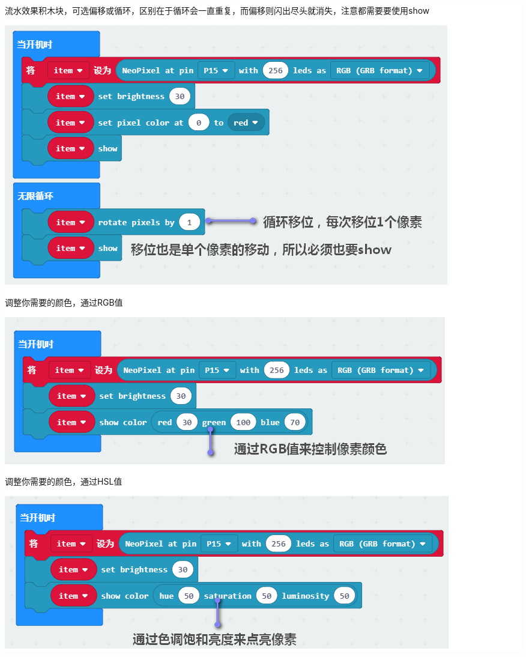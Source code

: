 流水效果积木块，可选偏移或循环，区别在于循环会一直重复，而偏移则闪出尽头就消失，注意都需要要使用show  

![](./rouxingping/mk6.png)    
  
调整你需要的颜色，通过RGB值  

![](./rouxingping/mk7.png)  

调整你需要的颜色，通过HSL值  
  
![](./rouxingping/mk11.png)  
  